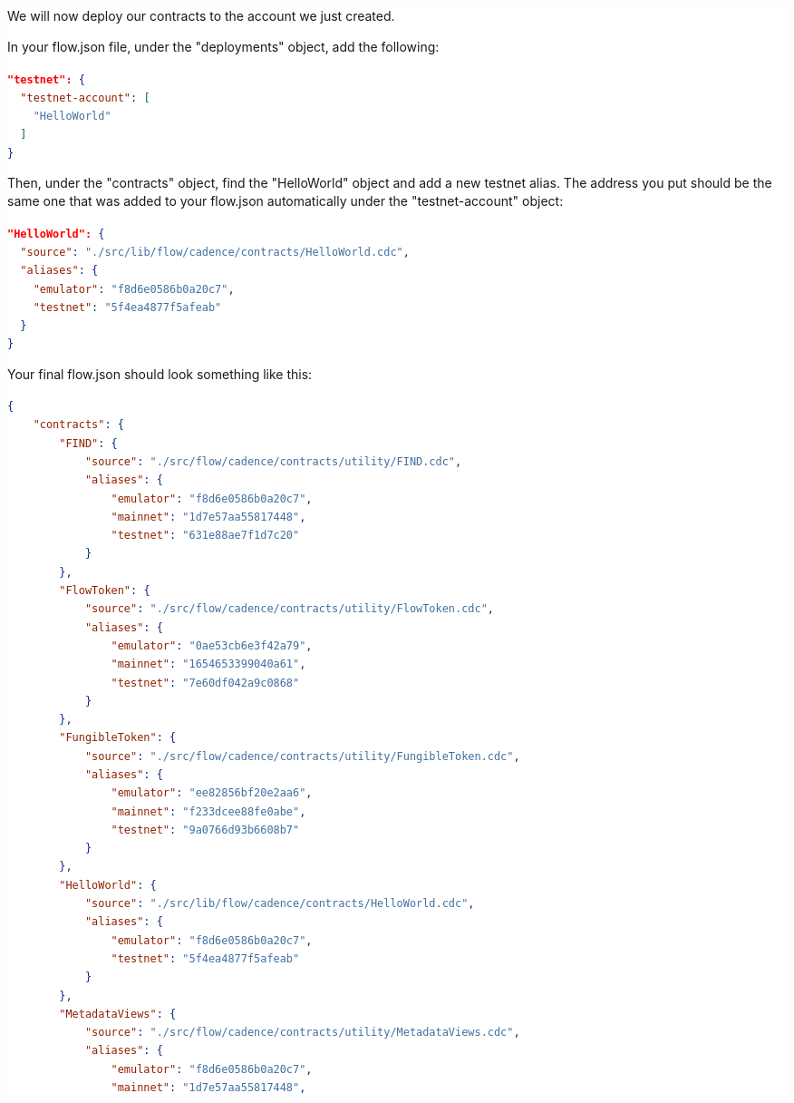 We will now deploy our contracts to the account we just created.

In your flow.json file, under the "deployments" object, add the following:

```json
"testnet": {
  "testnet-account": [
    "HelloWorld"
  ]
}
```

Then, under the "contracts" object, find the "HelloWorld" object and add a new testnet alias. The address you put should be the same one that was added to your flow.json automatically under the "testnet-account" object:

```json
"HelloWorld": {
  "source": "./src/lib/flow/cadence/contracts/HelloWorld.cdc",
  "aliases": {
    "emulator": "f8d6e0586b0a20c7",
    "testnet": "5f4ea4877f5afeab"
  }
}
```

Your final flow.json should look something like this:

```json
{
	"contracts": {
		"FIND": {
			"source": "./src/flow/cadence/contracts/utility/FIND.cdc",
			"aliases": {
				"emulator": "f8d6e0586b0a20c7",
				"mainnet": "1d7e57aa55817448",
				"testnet": "631e88ae7f1d7c20"
			}
		},
		"FlowToken": {
			"source": "./src/flow/cadence/contracts/utility/FlowToken.cdc",
			"aliases": {
				"emulator": "0ae53cb6e3f42a79",
				"mainnet": "1654653399040a61",
				"testnet": "7e60df042a9c0868"
			}
		},
		"FungibleToken": {
			"source": "./src/flow/cadence/contracts/utility/FungibleToken.cdc",
			"aliases": {
				"emulator": "ee82856bf20e2aa6",
				"mainnet": "f233dcee88fe0abe",
				"testnet": "9a0766d93b6608b7"
			}
		},
		"HelloWorld": {
			"source": "./src/lib/flow/cadence/contracts/HelloWorld.cdc",
			"aliases": {
				"emulator": "f8d6e0586b0a20c7",
				"testnet": "5f4ea4877f5afeab"
			}
		},
		"MetadataViews": {
			"source": "./src/flow/cadence/contracts/utility/MetadataViews.cdc",
			"aliases": {
				"emulator": "f8d6e0586b0a20c7",
				"mainnet": "1d7e57aa55817448",
```